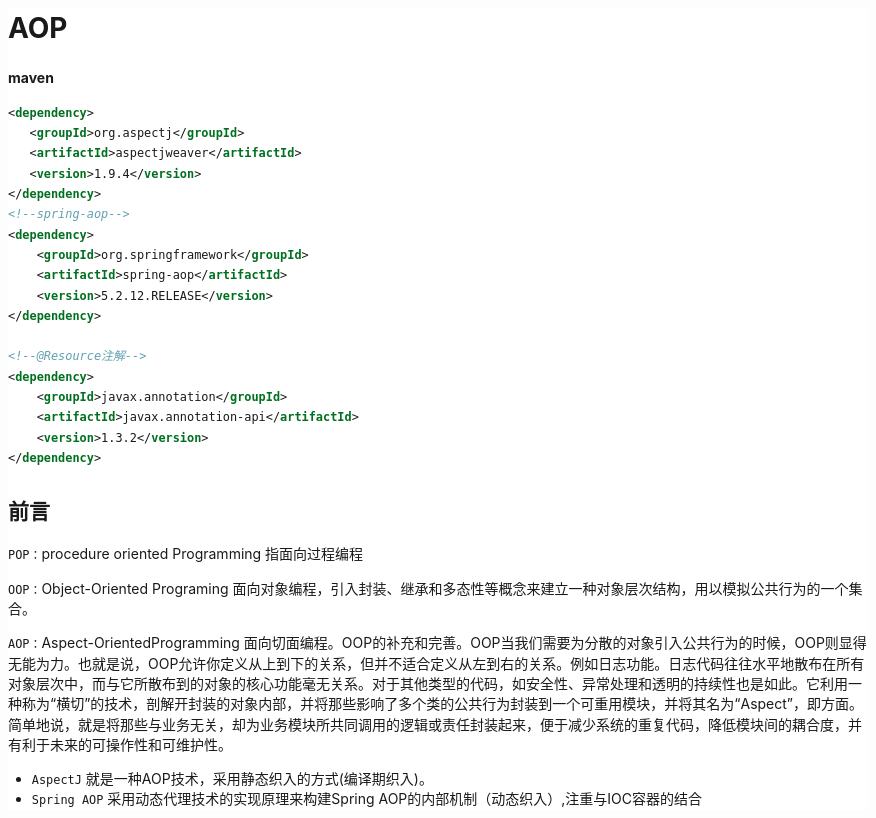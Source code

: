 





# AOP

**maven**

````xml
<dependency>
   <groupId>org.aspectj</groupId>
   <artifactId>aspectjweaver</artifactId>
   <version>1.9.4</version>
</dependency>
<!--spring-aop-->
<dependency>
    <groupId>org.springframework</groupId>
    <artifactId>spring-aop</artifactId>
    <version>5.2.12.RELEASE</version>
</dependency>

<!--@Resource注解-->
<dependency>
    <groupId>javax.annotation</groupId>
    <artifactId>javax.annotation-api</artifactId>
    <version>1.3.2</version>
</dependency>
````



## 前言

`POP：`procedure oriented Programming 指面向过程编程

`OOP：`Object-Oriented Programing 面向对象编程，引入封装、继承和多态性等概念来建立一种对象层次结构，用以模拟公共行为的一个集合。

`AOP：`Aspect-OrientedProgramming 面向切面编程。OOP的补充和完善。OOP当我们需要为分散的对象引入公共行为的时候，OOP则显得无能为力。也就是说，OOP允许你定义从上到下的关系，但并不适合定义从左到右的关系。例如日志功能。日志代码往往水平地散布在所有对象层次中，而与它所散布到的对象的核心功能毫无关系。对于其他类型的代码，如安全性、异常处理和透明的持续性也是如此。它利用一种称为“横切”的技术，剖解开封装的对象内部，并将那些影响了多个类的公共行为封装到一个可重用模块，并将其名为“Aspect”，即方面。简单地说，就是将那些与业务无关，却为业务模块所共同调用的逻辑或责任封装起来，便于减少系统的重复代码，降低模块间的耦合度，并有利于未来的可操作性和可维护性。

* `AspectJ` 就是一种AOP技术，采用静态织入的方式(编译期织入)。
* `Spring AOP` 采用动态代理技术的实现原理来构建Spring AOP的内部机制（动态织入）,注重与IOC容器的结合


